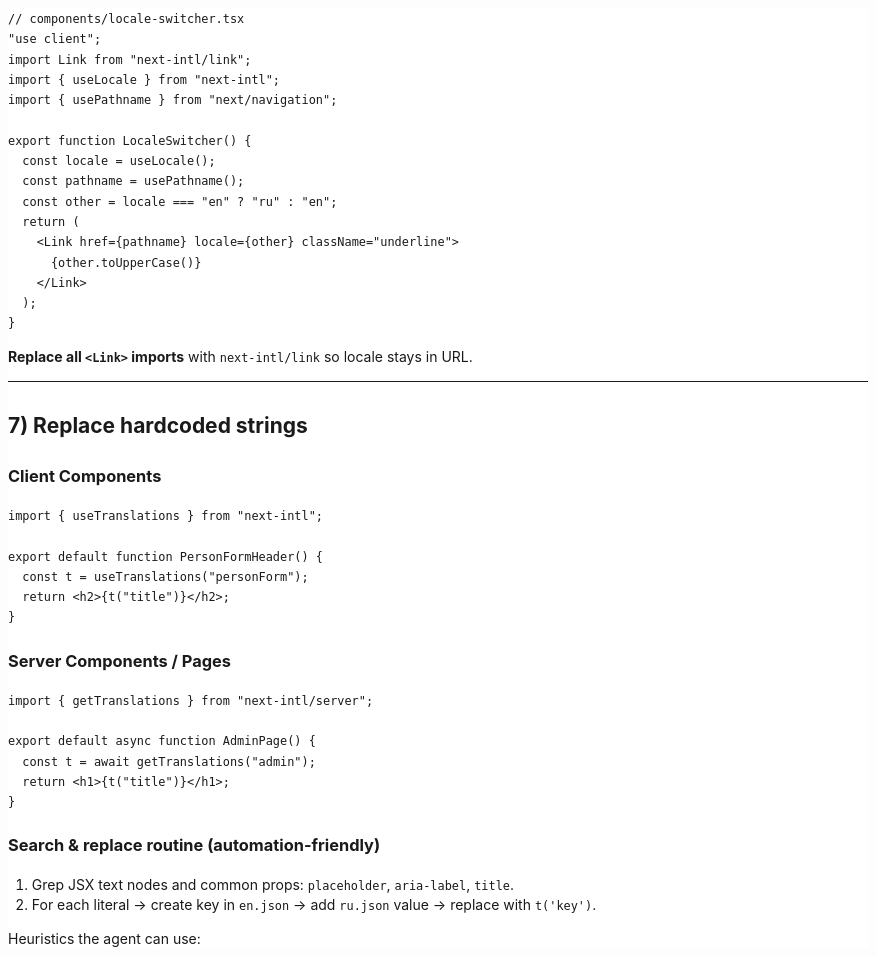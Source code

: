 ```tsx
// components/locale-switcher.tsx
"use client";
import Link from "next-intl/link";
import { useLocale } from "next-intl";
import { usePathname } from "next/navigation";

export function LocaleSwitcher() {
  const locale = useLocale();
  const pathname = usePathname();
  const other = locale === "en" ? "ru" : "en";
  return (
    <Link href={pathname} locale={other} className="underline">
      {other.toUpperCase()}
    </Link>
  );
}
```

**Replace all `<Link>` imports** with `next-intl/link` so locale stays in URL.

---

## 7) Replace hardcoded strings

### Client Components

```tsx
import { useTranslations } from "next-intl";

export default function PersonFormHeader() {
  const t = useTranslations("personForm");
  return <h2>{t("title")}</h2>;
}
```

### Server Components / Pages

```tsx
import { getTranslations } from "next-intl/server";

export default async function AdminPage() {
  const t = await getTranslations("admin");
  return <h1>{t("title")}</h1>;
}
```

### Search & replace routine (automation-friendly)

1. Grep JSX text nodes and common props: `placeholder`, `aria-label`, `title`.
2. For each literal → create key in `en.json` → add `ru.json` value → replace with `t('key')`.

Heuristics the agent can use:
